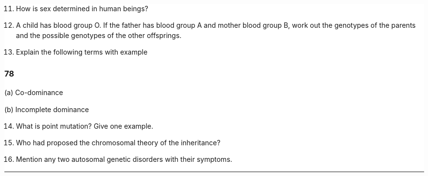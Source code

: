 11. How is sex determined in human beings?

12. A child has blood group O. If the father has blood group A and mother
blood group B, work out the genotypes of the parents and the possible
genotypes of the other offsprings.

13. Explain the following terms with example

### 78

(a) Co-dominance

(b) Incomplete dominance

14. What is point mutation? Give one example.

15. Who had proposed the chromosomal theory of the inheritance?

16. Mention any two autosomal genetic disorders with their symptoms.


-----

